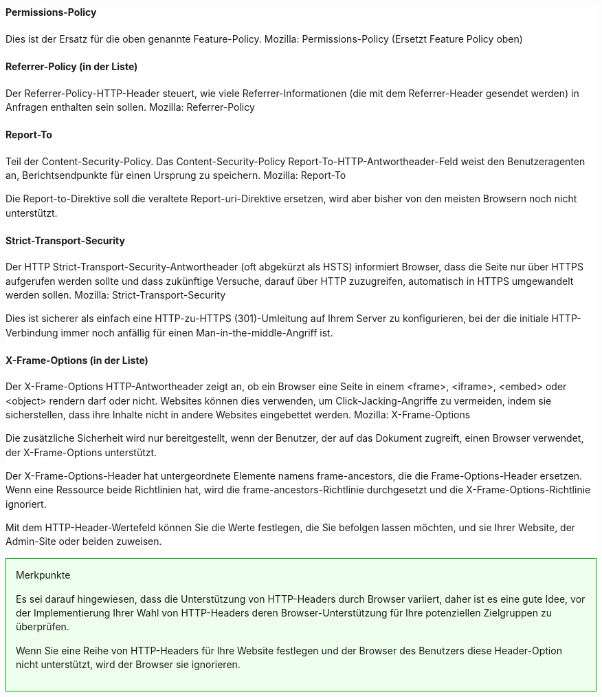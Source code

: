 #### Permissions-Policy

Dies ist der Ersatz für die oben genannte Feature-Policy.
Mozilla: Permissions-Policy (Ersetzt Feature Policy oben)

#### Referrer-Policy (in der Liste)

Der Referrer-Policy-HTTP-Header steuert, wie viele Referrer-Informationen (die mit dem Referrer-Header gesendet werden) in Anfragen enthalten sein sollen.
Mozilla: Referrer-Policy

#### Report-To

Teil der Content-Security-Policy. Das Content-Security-Policy Report-To-HTTP-Antwortheader-Feld weist den Benutzeragenten an, Berichtsendpunkte für einen Ursprung zu speichern.
Mozilla: Report-To

Die Report-to-Direktive soll die veraltete Report-uri-Direktive ersetzen, wird aber bisher von den meisten Browsern noch nicht unterstützt.

#### Strict-Transport-Security

Der HTTP Strict-Transport-Security-Antwortheader (oft abgekürzt als HSTS) informiert Browser, dass die Seite nur über HTTPS aufgerufen werden sollte und dass zukünftige Versuche, darauf über HTTP zuzugreifen, automatisch in HTTPS umgewandelt werden sollen.
Mozilla: Strict-Transport-Security

Dies ist sicherer als einfach eine HTTP-zu-HTTPS (301)-Umleitung auf Ihrem Server zu konfigurieren, bei der die initiale HTTP-Verbindung immer noch anfällig für einen Man-in-the-middle-Angriff ist.

#### X-Frame-Options (in der Liste)

Der X-Frame-Options HTTP-Antwortheader zeigt an, ob ein Browser eine Seite in einem &lt;frame&gt;, &lt;iframe&gt;, &lt;embed&gt; oder &lt;object&gt; rendern darf oder nicht. Websites können dies verwenden, um Click-Jacking-Angriffe zu vermeiden, indem sie sicherstellen, dass ihre Inhalte nicht in andere Websites eingebettet werden.
Mozilla: X-Frame-Options

Die zusätzliche Sicherheit wird nur bereitgestellt, wenn der Benutzer, der auf das Dokument zugreift, einen Browser verwendet, der X-Frame-Options unterstützt.

Der X-Frame-Options-Header hat untergeordnete Elemente namens frame-ancestors, die die Frame-Options-Header ersetzen. Wenn eine Ressource beide Richtlinien hat, wird die frame-ancestors-Richtlinie durchgesetzt und die X-Frame-Options-Richtlinie ignoriert.

Mit dem HTTP-Header-Wertefeld können Sie die Werte festlegen, die Sie befolgen lassen möchten, und sie Ihrer Website, der Admin-Site oder beiden zuweisen.

<div style="background-color: #eeffee; border: 1px solid #009900; padding: 1rem; ">
Merkpunkte

Es sei darauf hingewiesen, dass die Unterstützung von HTTP-Headers durch Browser variiert, daher ist es eine gute Idee, vor der Implementierung Ihrer Wahl von HTTP-Headers deren Browser-Unterstützung für Ihre potenziellen Zielgruppen zu überprüfen.

Wenn Sie eine Reihe von HTTP-Headers für Ihre Website festlegen und der Browser des Benutzers diese Header-Option nicht unterstützt, wird der Browser sie ignorieren.
</div>
